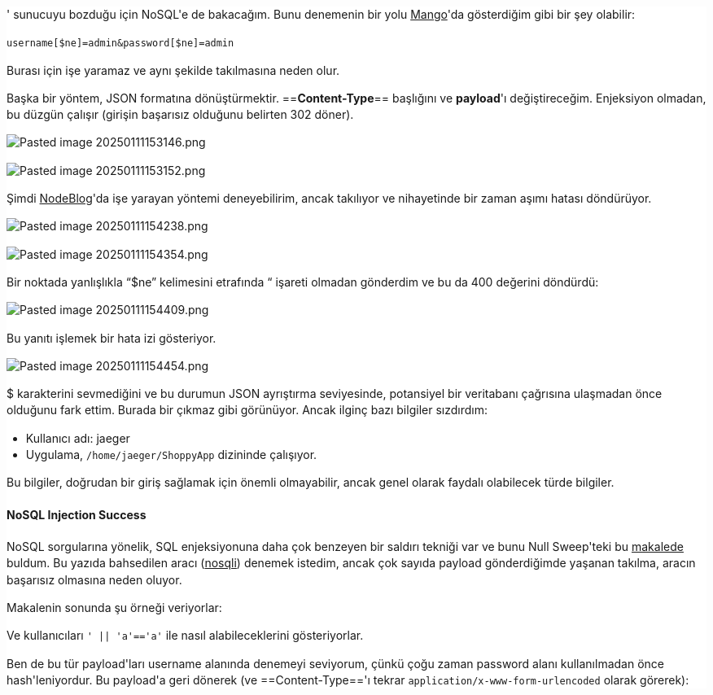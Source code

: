 ' sunucuyu bozduğu için NoSQL'e de bakacağım. Bunu denemenin bir yolu [Mango](https://0xdf.gitlab.io/2020/04/18/htb-mango.html#nosql-inejction-login-bypass)'da gösterdiğim gibi bir şey olabilir:

```
username[$ne]=admin&password[$ne]=admin
```

Burası için işe yaramaz ve aynı şekilde takılmasına neden olur.

Başka bir yöntem, JSON formatına dönüştürmektir. ==**Content-Type**== başlığını ve **payload**'ı değiştireceğim. Enjeksiyon olmadan, bu düzgün çalışır (girişin başarısız olduğunu belirten 302 döner).

![Pasted image 20250111153146.png](/img/user/resimler/Pasted%20image%2020250111153146.png)

![Pasted image 20250111153152.png](/img/user/resimler/Pasted%20image%2020250111153152.png)

Şimdi [NodeBlog](https://0xdf.gitlab.io/2022/01/10/htb-nodeblog.html#auth-bypass-via-nosql-injection)'da işe yarayan yöntemi deneyebilirim, ancak takılıyor ve nihayetinde bir zaman aşımı hatası döndürüyor.

![Pasted image 20250111154238.png](/img/user/resimler/Pasted%20image%2020250111154238.png)

![Pasted image 20250111154354.png](/img/user/resimler/Pasted%20image%2020250111154354.png)

Bir noktada yanlışlıkla “$ne” kelimesini etrafında “ işareti olmadan gönderdim ve bu da 400 değerini döndürdü:

![Pasted image 20250111154409.png](/img/user/resimler/Pasted%20image%2020250111154409.png)

Bu yanıtı işlemek bir hata izi gösteriyor.

![Pasted image 20250111154454.png](/img/user/resimler/Pasted%20image%2020250111154454.png)

$ karakterini sevmediğini ve bu durumun JSON ayrıştırma seviyesinde, potansiyel bir veritabanı çağrısına ulaşmadan önce olduğunu fark ettim. Burada bir çıkmaz gibi görünüyor. Ancak ilginç bazı bilgiler sızdırdım:

- Kullanıcı adı: jaeger
- Uygulama, `/home/jaeger/ShoppyApp` dizininde çalışıyor.

Bu bilgiler, doğrudan bir giriş sağlamak için önemli olmayabilir, ancak genel olarak faydalı olabilecek türde bilgiler.

#### NoSQL Injection Success

NoSQL sorgularına yönelik, SQL enjeksiyonuna daha çok benzeyen bir saldırı tekniği var ve bunu Null Sweep'teki bu [makalede](https://nullsweep.com/a-nosql-injection-primer-with-mongo/) buldum. Bu yazıda bahsedilen aracı ([nosqli](https://github.com/Charlie-belmer/nosqli)) denemek istedim, ancak çok sayıda payload gönderdiğimde yaşanan takılma, aracın başarısız olmasına neden oluyor.

Makalenin sonunda şu örneği veriyorlar:

Ve kullanıcıları `' || 'a'=='a'` ile nasıl alabileceklerini gösteriyorlar.

Ben de bu tür payload'ları username alanında denemeyi seviyorum, çünkü çoğu zaman password alanı kullanılmadan önce hash'leniyordur. Bu payload'a geri dönerek (ve ==Content-Type=='ı tekrar `application/x-www-form-urlencoded` olarak görerek):
